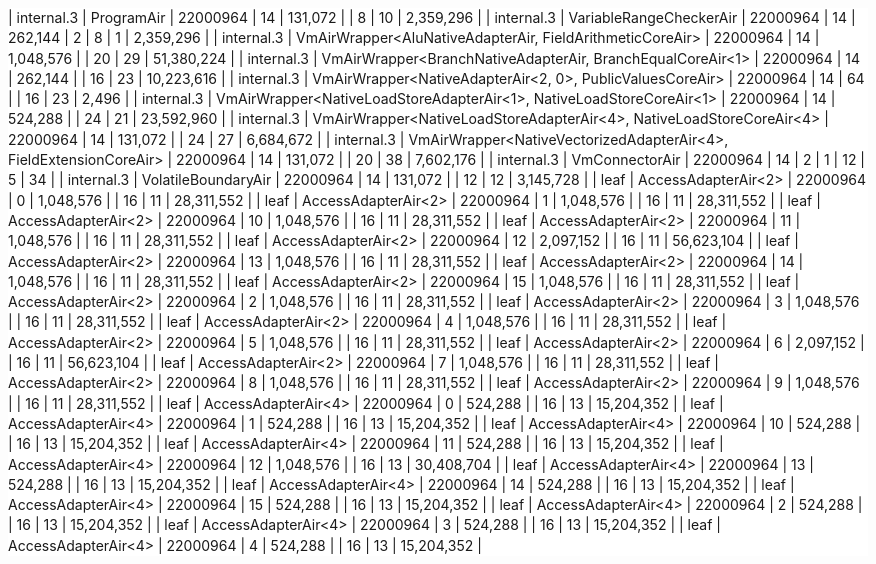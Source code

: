| internal.3 | ProgramAir | 22000964 | 14 | 131,072 |  | 8 | 10 | 2,359,296 | 
| internal.3 | VariableRangeCheckerAir | 22000964 | 14 | 262,144 | 2 | 8 | 1 | 2,359,296 | 
| internal.3 | VmAirWrapper<AluNativeAdapterAir, FieldArithmeticCoreAir> | 22000964 | 14 | 1,048,576 |  | 20 | 29 | 51,380,224 | 
| internal.3 | VmAirWrapper<BranchNativeAdapterAir, BranchEqualCoreAir<1> | 22000964 | 14 | 262,144 |  | 16 | 23 | 10,223,616 | 
| internal.3 | VmAirWrapper<NativeAdapterAir<2, 0>, PublicValuesCoreAir> | 22000964 | 14 | 64 |  | 16 | 23 | 2,496 | 
| internal.3 | VmAirWrapper<NativeLoadStoreAdapterAir<1>, NativeLoadStoreCoreAir<1> | 22000964 | 14 | 524,288 |  | 24 | 21 | 23,592,960 | 
| internal.3 | VmAirWrapper<NativeLoadStoreAdapterAir<4>, NativeLoadStoreCoreAir<4> | 22000964 | 14 | 131,072 |  | 24 | 27 | 6,684,672 | 
| internal.3 | VmAirWrapper<NativeVectorizedAdapterAir<4>, FieldExtensionCoreAir> | 22000964 | 14 | 131,072 |  | 20 | 38 | 7,602,176 | 
| internal.3 | VmConnectorAir | 22000964 | 14 | 2 | 1 | 12 | 5 | 34 | 
| internal.3 | VolatileBoundaryAir | 22000964 | 14 | 131,072 |  | 12 | 12 | 3,145,728 | 
| leaf | AccessAdapterAir<2> | 22000964 | 0 | 1,048,576 |  | 16 | 11 | 28,311,552 | 
| leaf | AccessAdapterAir<2> | 22000964 | 1 | 1,048,576 |  | 16 | 11 | 28,311,552 | 
| leaf | AccessAdapterAir<2> | 22000964 | 10 | 1,048,576 |  | 16 | 11 | 28,311,552 | 
| leaf | AccessAdapterAir<2> | 22000964 | 11 | 1,048,576 |  | 16 | 11 | 28,311,552 | 
| leaf | AccessAdapterAir<2> | 22000964 | 12 | 2,097,152 |  | 16 | 11 | 56,623,104 | 
| leaf | AccessAdapterAir<2> | 22000964 | 13 | 1,048,576 |  | 16 | 11 | 28,311,552 | 
| leaf | AccessAdapterAir<2> | 22000964 | 14 | 1,048,576 |  | 16 | 11 | 28,311,552 | 
| leaf | AccessAdapterAir<2> | 22000964 | 15 | 1,048,576 |  | 16 | 11 | 28,311,552 | 
| leaf | AccessAdapterAir<2> | 22000964 | 2 | 1,048,576 |  | 16 | 11 | 28,311,552 | 
| leaf | AccessAdapterAir<2> | 22000964 | 3 | 1,048,576 |  | 16 | 11 | 28,311,552 | 
| leaf | AccessAdapterAir<2> | 22000964 | 4 | 1,048,576 |  | 16 | 11 | 28,311,552 | 
| leaf | AccessAdapterAir<2> | 22000964 | 5 | 1,048,576 |  | 16 | 11 | 28,311,552 | 
| leaf | AccessAdapterAir<2> | 22000964 | 6 | 2,097,152 |  | 16 | 11 | 56,623,104 | 
| leaf | AccessAdapterAir<2> | 22000964 | 7 | 1,048,576 |  | 16 | 11 | 28,311,552 | 
| leaf | AccessAdapterAir<2> | 22000964 | 8 | 1,048,576 |  | 16 | 11 | 28,311,552 | 
| leaf | AccessAdapterAir<2> | 22000964 | 9 | 1,048,576 |  | 16 | 11 | 28,311,552 | 
| leaf | AccessAdapterAir<4> | 22000964 | 0 | 524,288 |  | 16 | 13 | 15,204,352 | 
| leaf | AccessAdapterAir<4> | 22000964 | 1 | 524,288 |  | 16 | 13 | 15,204,352 | 
| leaf | AccessAdapterAir<4> | 22000964 | 10 | 524,288 |  | 16 | 13 | 15,204,352 | 
| leaf | AccessAdapterAir<4> | 22000964 | 11 | 524,288 |  | 16 | 13 | 15,204,352 | 
| leaf | AccessAdapterAir<4> | 22000964 | 12 | 1,048,576 |  | 16 | 13 | 30,408,704 | 
| leaf | AccessAdapterAir<4> | 22000964 | 13 | 524,288 |  | 16 | 13 | 15,204,352 | 
| leaf | AccessAdapterAir<4> | 22000964 | 14 | 524,288 |  | 16 | 13 | 15,204,352 | 
| leaf | AccessAdapterAir<4> | 22000964 | 15 | 524,288 |  | 16 | 13 | 15,204,352 | 
| leaf | AccessAdapterAir<4> | 22000964 | 2 | 524,288 |  | 16 | 13 | 15,204,352 | 
| leaf | AccessAdapterAir<4> | 22000964 | 3 | 524,288 |  | 16 | 13 | 15,204,352 | 
| leaf | AccessAdapterAir<4> | 22000964 | 4 | 524,288 |  | 16 | 13 | 15,204,352 | 